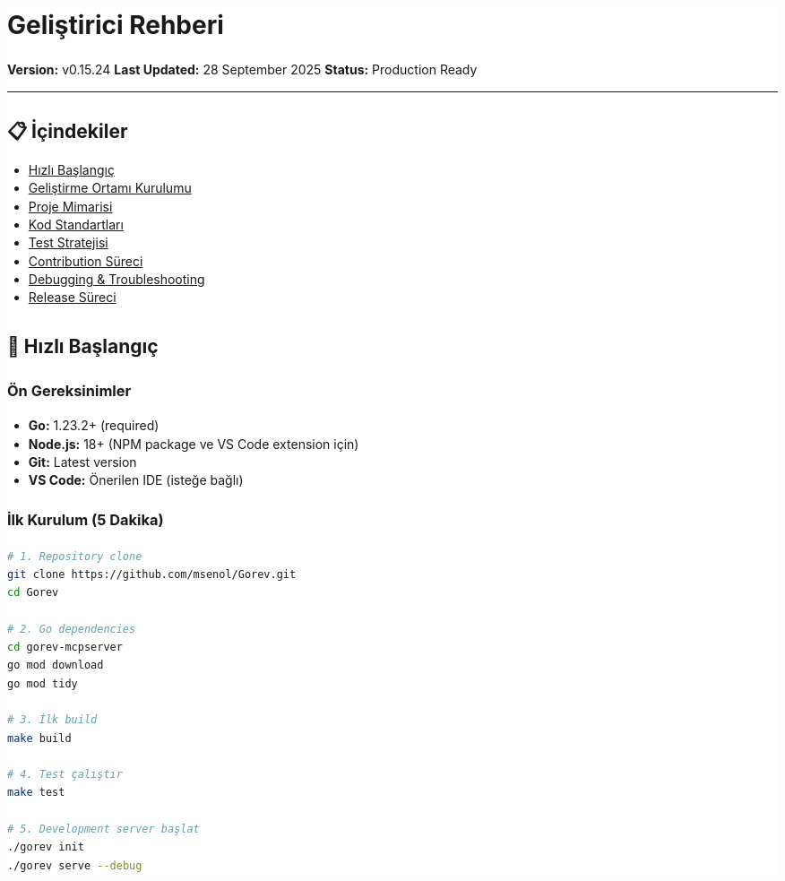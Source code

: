# Geliştirici Rehberi

**Version:** v0.15.24
**Last Updated:** 28 September 2025
**Status:** Production Ready

---

## 📋 İçindekiler

- [Hızlı Başlangıç](#hızlı-başlangıç)
- [Geliştirme Ortamı Kurulumu](#geliştirme-ortamı-kurulumu)
- [Proje Mimarisi](#proje-mimarisi)
- [Kod Standartları](#kod-standartları)
- [Test Stratejisi](#test-stratejisi)
- [Contribution Süreci](#contribution-süreci)
- [Debugging & Troubleshooting](#debugging--troubleshooting)
- [Release Süreci](#release-süreci)

## 🚀 Hızlı Başlangıç

### Ön Gereksinimler

- **Go:** 1.23.2+ (required)
- **Node.js:** 18+ (NPM package ve VS Code extension için)
- **Git:** Latest version
- **VS Code:** Önerilen IDE (isteğe bağlı)

### İlk Kurulum (5 Dakika)

```bash
# 1. Repository clone
git clone https://github.com/msenol/Gorev.git
cd Gorev

# 2. Go dependencies
cd gorev-mcpserver
go mod download
go mod tidy

# 3. İlk build
make build

# 4. Test çalıştır
make test

# 5. Development server başlat
./gorev init
./gorev serve --debug
```

